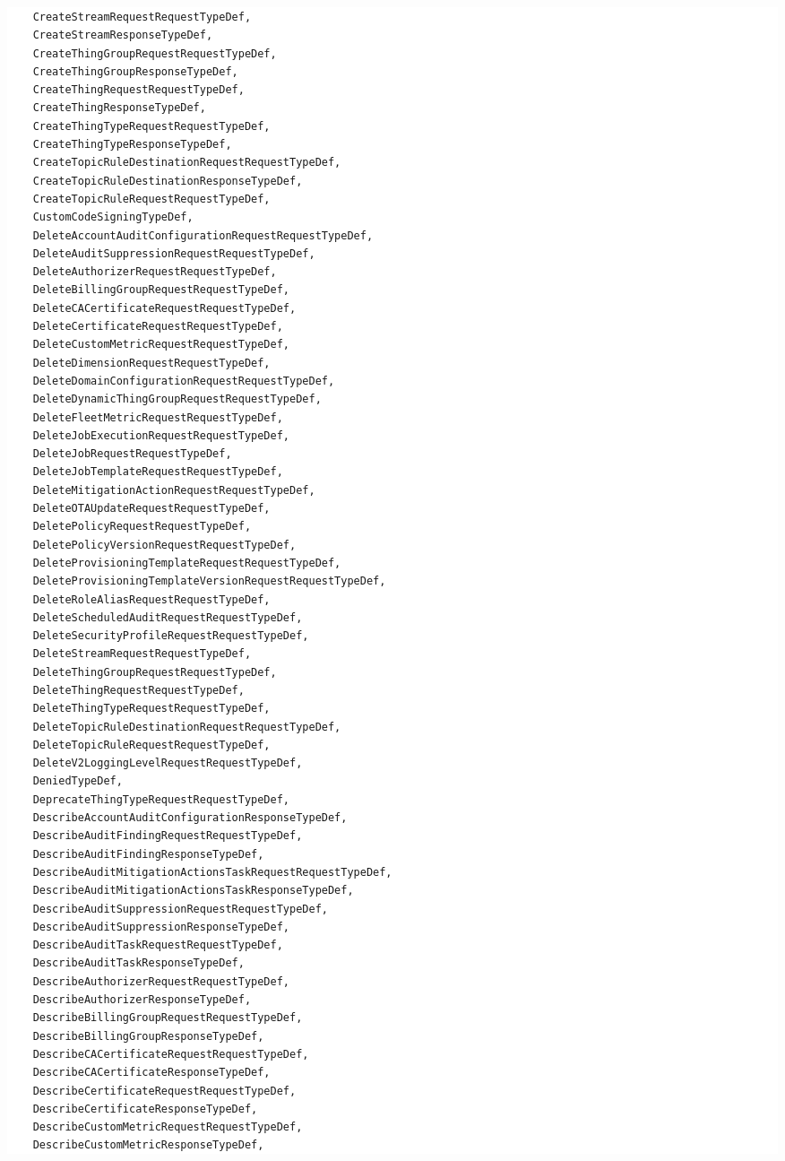 ```python
    CreateStreamRequestRequestTypeDef,
    CreateStreamResponseTypeDef,
    CreateThingGroupRequestRequestTypeDef,
    CreateThingGroupResponseTypeDef,
    CreateThingRequestRequestTypeDef,
    CreateThingResponseTypeDef,
    CreateThingTypeRequestRequestTypeDef,
    CreateThingTypeResponseTypeDef,
    CreateTopicRuleDestinationRequestRequestTypeDef,
    CreateTopicRuleDestinationResponseTypeDef,
    CreateTopicRuleRequestRequestTypeDef,
    CustomCodeSigningTypeDef,
    DeleteAccountAuditConfigurationRequestRequestTypeDef,
    DeleteAuditSuppressionRequestRequestTypeDef,
    DeleteAuthorizerRequestRequestTypeDef,
    DeleteBillingGroupRequestRequestTypeDef,
    DeleteCACertificateRequestRequestTypeDef,
    DeleteCertificateRequestRequestTypeDef,
    DeleteCustomMetricRequestRequestTypeDef,
    DeleteDimensionRequestRequestTypeDef,
    DeleteDomainConfigurationRequestRequestTypeDef,
    DeleteDynamicThingGroupRequestRequestTypeDef,
    DeleteFleetMetricRequestRequestTypeDef,
    DeleteJobExecutionRequestRequestTypeDef,
    DeleteJobRequestRequestTypeDef,
    DeleteJobTemplateRequestRequestTypeDef,
    DeleteMitigationActionRequestRequestTypeDef,
    DeleteOTAUpdateRequestRequestTypeDef,
    DeletePolicyRequestRequestTypeDef,
    DeletePolicyVersionRequestRequestTypeDef,
    DeleteProvisioningTemplateRequestRequestTypeDef,
    DeleteProvisioningTemplateVersionRequestRequestTypeDef,
    DeleteRoleAliasRequestRequestTypeDef,
    DeleteScheduledAuditRequestRequestTypeDef,
    DeleteSecurityProfileRequestRequestTypeDef,
    DeleteStreamRequestRequestTypeDef,
    DeleteThingGroupRequestRequestTypeDef,
    DeleteThingRequestRequestTypeDef,
    DeleteThingTypeRequestRequestTypeDef,
    DeleteTopicRuleDestinationRequestRequestTypeDef,
    DeleteTopicRuleRequestRequestTypeDef,
    DeleteV2LoggingLevelRequestRequestTypeDef,
    DeniedTypeDef,
    DeprecateThingTypeRequestRequestTypeDef,
    DescribeAccountAuditConfigurationResponseTypeDef,
    DescribeAuditFindingRequestRequestTypeDef,
    DescribeAuditFindingResponseTypeDef,
    DescribeAuditMitigationActionsTaskRequestRequestTypeDef,
    DescribeAuditMitigationActionsTaskResponseTypeDef,
    DescribeAuditSuppressionRequestRequestTypeDef,
    DescribeAuditSuppressionResponseTypeDef,
    DescribeAuditTaskRequestRequestTypeDef,
    DescribeAuditTaskResponseTypeDef,
    DescribeAuthorizerRequestRequestTypeDef,
    DescribeAuthorizerResponseTypeDef,
    DescribeBillingGroupRequestRequestTypeDef,
    DescribeBillingGroupResponseTypeDef,
    DescribeCACertificateRequestRequestTypeDef,
    DescribeCACertificateResponseTypeDef,
    DescribeCertificateRequestRequestTypeDef,
    DescribeCertificateResponseTypeDef,
    DescribeCustomMetricRequestRequestTypeDef,
    DescribeCustomMetricResponseTypeDef,
```